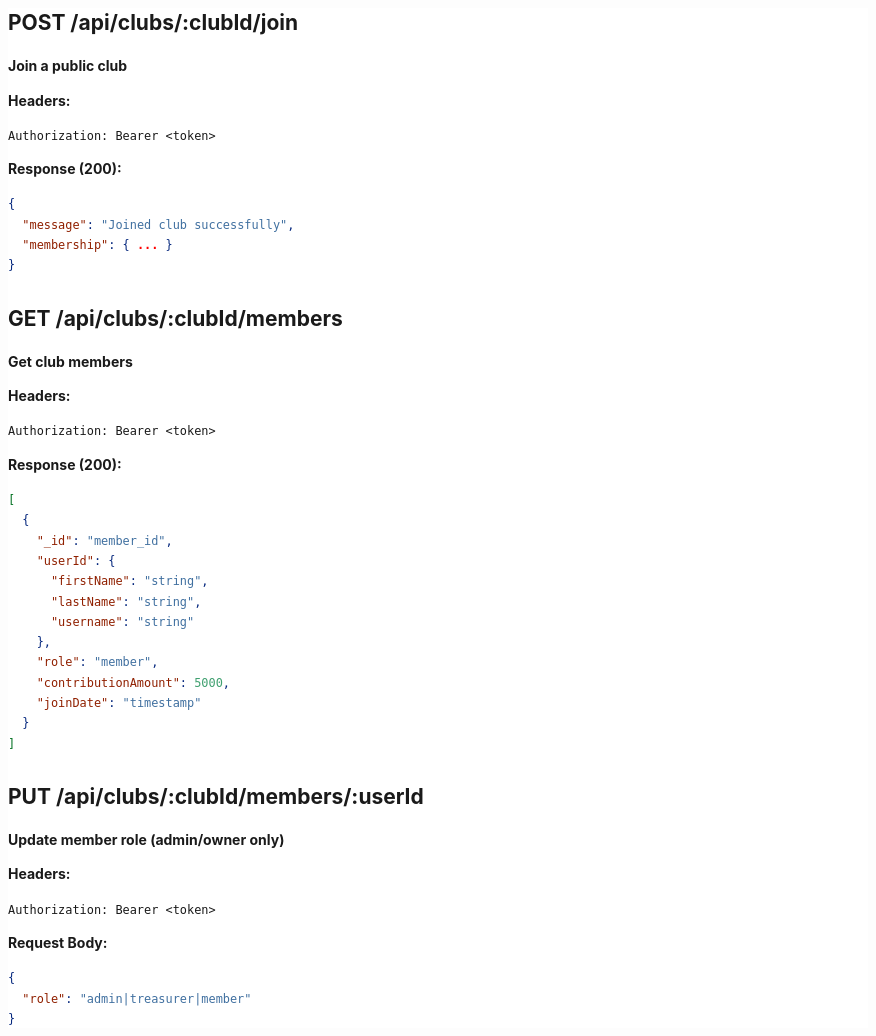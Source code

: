 ## POST /api/clubs/:clubId/join
**Join a public club**

**Headers:**
```
Authorization: Bearer <token>
```

**Response (200):**
```json
{
  "message": "Joined club successfully",
  "membership": { ... }
}
```

## GET /api/clubs/:clubId/members
**Get club members**

**Headers:**
```
Authorization: Bearer <token>
```

**Response (200):**
```json
[
  {
    "_id": "member_id",
    "userId": {
      "firstName": "string",
      "lastName": "string",
      "username": "string"
    },
    "role": "member",
    "contributionAmount": 5000,
    "joinDate": "timestamp"
  }
]
```

## PUT /api/clubs/:clubId/members/:userId
**Update member role (admin/owner only)**

**Headers:**
```
Authorization: Bearer <token>
```

**Request Body:**
```json
{
  "role": "admin|treasurer|member"
}
```
